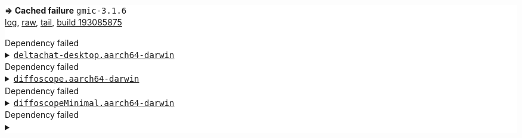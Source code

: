 <b>=> Cached failure</b> <tt>gmic-3.1.6</tt> <br /> <a href='https://hydra.nixos.org/build/194603954/nixlog/1'>log</a>, <a href='https://hydra.nixos.org/build/194603954/nixlog/1/raw'>raw</a>, <a href='https://hydra.nixos.org/build/194603954/nixlog/1/tail'>tail</a>, <a href='https://hydra.nixos.org/build/193085875'>build 193085875</a>
</li>
</ul>
</details>
</td>
<td>Dependency failed</td>
</tr>
<tr>
<td>
<details><summary>
<tt><a href='https://hydra.nixos.org/build/194609151'>deltachat-desktop.aarch64-darwin</a></tt>
</summary></details>
</td>
<td>Dependency failed</td>
</tr>
<tr>
<td>
<details><summary>
<tt><a href='https://hydra.nixos.org/build/194587497'>diffoscope.aarch64-darwin</a></tt>
</summary></details>
</td>
<td>Dependency failed</td>
</tr>
<tr>
<td>
<details><summary>
<tt><a href='https://hydra.nixos.org/build/194593353'>diffoscopeMinimal.aarch64-darwin</a></tt>
</summary></details>
</td>
<td>Dependency failed</td>
</tr>
<tr>
<td>
<details><summary>